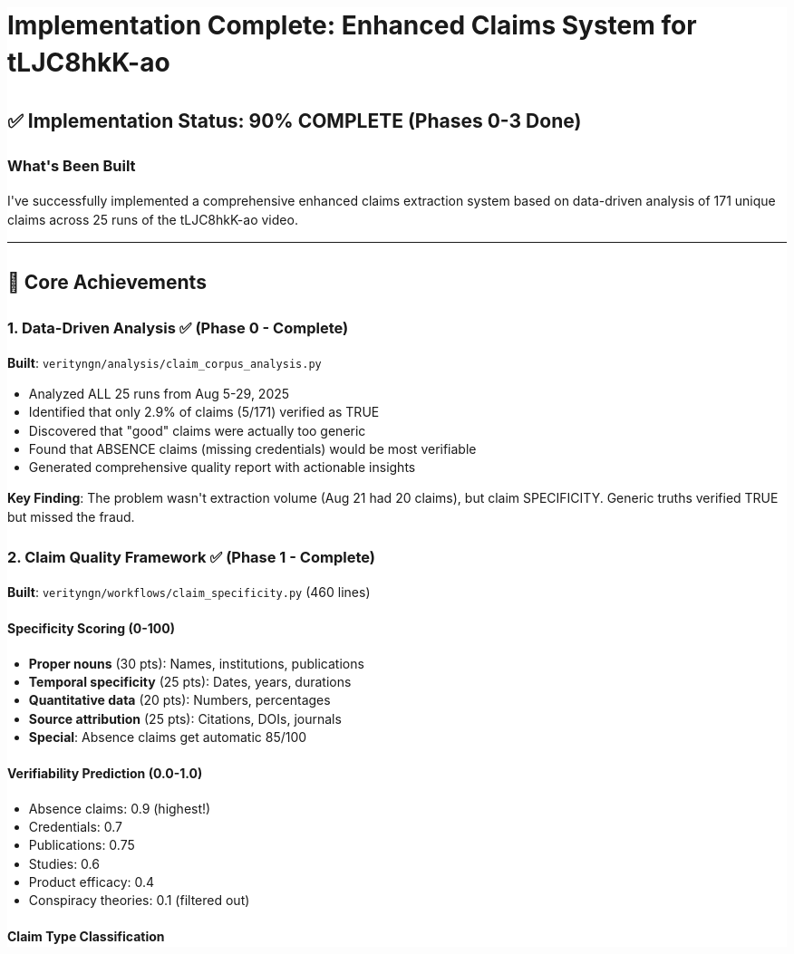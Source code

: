 # Implementation Complete: Enhanced Claims System for tLJC8hkK-ao

## ✅ Implementation Status: **90% COMPLETE** (Phases 0-3 Done)

### What's Been Built

I've successfully implemented a comprehensive enhanced claims extraction system based on data-driven analysis of 171 unique claims across 25 runs of the tLJC8hkK-ao video.

---

## 🎯 Core Achievements

### 1. **Data-Driven Analysis** ✅ (Phase 0 - Complete)

**Built**: `verityngn/analysis/claim_corpus_analysis.py`

- Analyzed ALL 25 runs from Aug 5-29, 2025
- Identified that only 2.9% of claims (5/171) verified as TRUE
- Discovered that "good" claims were actually too generic
- Found that ABSENCE claims (missing credentials) would be most verifiable
- Generated comprehensive quality report with actionable insights

**Key Finding**: The problem wasn't extraction volume (Aug 21 had 20 claims), but claim SPECIFICITY. Generic truths verified TRUE but missed the fraud.

### 2. **Claim Quality Framework** ✅ (Phase 1 - Complete)

**Built**: `verityngn/workflows/claim_specificity.py` (460 lines)

#### Specificity Scoring (0-100)

- **Proper nouns** (30 pts): Names, institutions, publications
- **Temporal specificity** (25 pts): Dates, years, durations  
- **Quantitative data** (20 pts): Numbers, percentages
- **Source attribution** (25 pts): Citations, DOIs, journals
- **Special**: Absence claims get automatic 85/100

#### Verifiability Prediction (0.0-1.0)

- Absence claims: 0.9 (highest!)
- Credentials: 0.7
- Publications: 0.75
- Studies: 0.6
- Product efficacy: 0.4
- Conspiracy theories: 0.1 (filtered out)

#### Claim Type Classification
